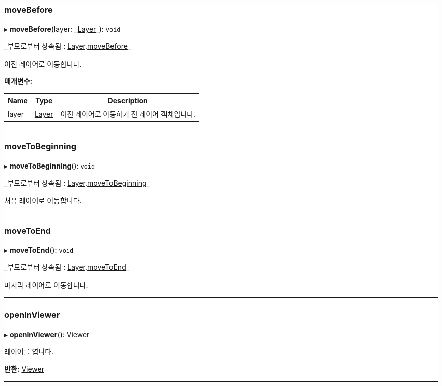 
<a id="movebefore"></a>

### moveBefore

▸ **moveBefore**(layer: \_[Layer](/javascript-api/api/layer/layer-class.md)\_): `void`

\_부모로부터 상속됨 : [Layer](/javascript-api/api/layer/layer-class.md).[moveBefore](/javascript-api/api/layer/layer-class.md#movebefore)\_

이전 레이어로 이동합니다.

**매개변수:**

| Name  | Type                                          | Description                                  |
| ----- | --------------------------------------------- | -------------------------------------------- |
| layer | [Layer](/javascript-api/api/layer/layer-class.md) | 이전 레이어로 이동하기 전 레이어 객체입니다. |

---

<a id="movetobeginning"></a>

### moveToBeginning

▸ **moveToBeginning**(): `void`

\_부모로부터 상속됨 : [Layer](/javascript-api/api/layer/layer-class.md).[moveToBeginning](/javascript-api/api/layer/layer-class.md#movetobeginning)\_

처음 레이어로 이동합니다.

---

<a id="movetoend"></a>

### moveToEnd

▸ **moveToEnd**(): `void`

\_부모로부터 상속됨 : [Layer](/javascript-api/api/layer/layer-class.md).[moveToEnd](/javascript-api/api/layer/layer-class.md#movetoend)\_

마지막 레이어로 이동합니다.

---

<a id="openinviewer"></a>

### openInViewer

▸ **openInViewer**(): [Viewer](/javascript-api/api/controls/viewer-class.md)

레이어를 엽니다.

**반환:** [Viewer](/javascript-api/api/controls/viewer-class.md)

---

<a id="property"></a>
